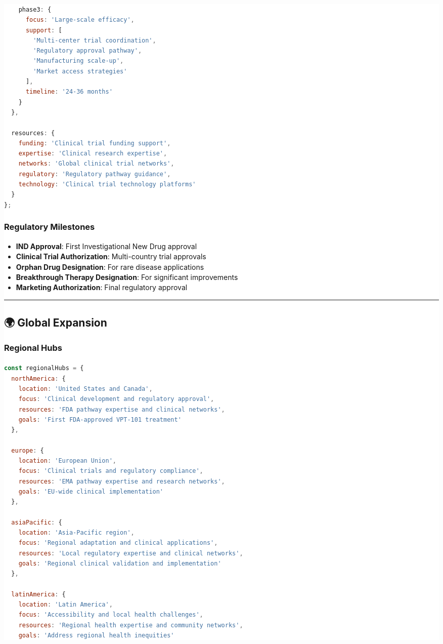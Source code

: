 ```javascript
    phase3: {
      focus: 'Large-scale efficacy',
      support: [
        'Multi-center trial coordination',
        'Regulatory approval pathway',
        'Manufacturing scale-up',
        'Market access strategies'
      ],
      timeline: '24-36 months'
    }
  },
  
  resources: {
    funding: 'Clinical trial funding support',
    expertise: 'Clinical research expertise',
    networks: 'Global clinical trial networks',
    regulatory: 'Regulatory pathway guidance',
    technology: 'Clinical trial technology platforms'
  }
};
```

### Regulatory Milestones
- **IND Approval**: First Investigational New Drug approval
- **Clinical Trial Authorization**: Multi-country trial approvals
- **Orphan Drug Designation**: For rare disease applications
- **Breakthrough Therapy Designation**: For significant improvements
- **Marketing Authorization**: Final regulatory approval

---

## 🌍 Global Expansion

### Regional Hubs
```javascript
const regionalHubs = {
  northAmerica: {
    location: 'United States and Canada',
    focus: 'Clinical development and regulatory approval',
    resources: 'FDA pathway expertise and clinical networks',
    goals: 'First FDA-approved VPT-101 treatment'
  },
  
  europe: {
    location: 'European Union',
    focus: 'Clinical trials and regulatory compliance',
    resources: 'EMA pathway expertise and research networks',
    goals: 'EU-wide clinical implementation'
  },
  
  asiaPacific: {
    location: 'Asia-Pacific region',
    focus: 'Regional adaptation and clinical applications',
    resources: 'Local regulatory expertise and clinical networks',
    goals: 'Regional clinical validation and implementation'
  },
  
  latinAmerica: {
    location: 'Latin America',
    focus: 'Accessibility and local health challenges',
    resources: 'Regional health expertise and community networks',
    goals: 'Address regional health inequities'
```